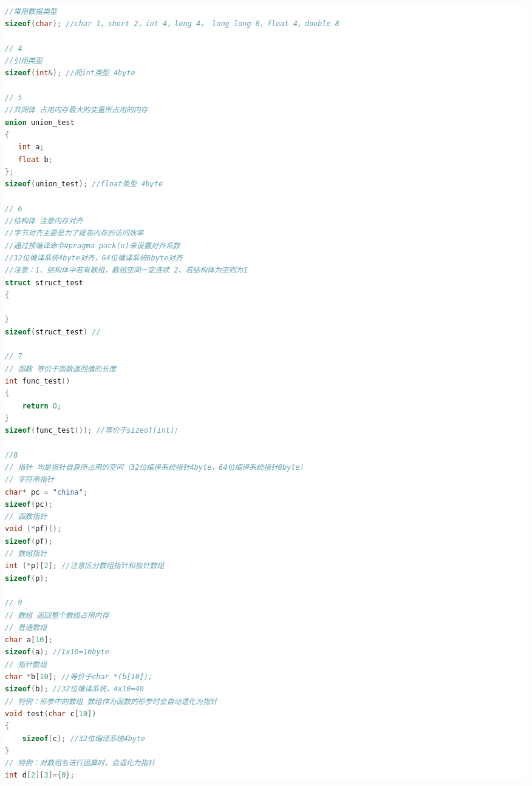``` c
//常用数据类型
sizeof(char); //char 1，short 2，int 4，long 4， long long 8，float 4，double 8

// 4
//引用类型
sizeof(int&); //同int类型 4byte    

// 5
//共同体 占用内存最大的变量所占用的内存
union union_test
{
   int a;
   float b;
};
sizeof(union_test); //float类型 4byte

// 6
//结构体 注意内存对齐
//字节对齐主要是为了提高内存的访问效率
//通过预编译命令#pragma pack(n)来设置对齐系数
//32位编译系统4byte对齐，64位编译系统8byte对齐
//注意：1、结构体中若有数组，数组空间一定连续 2、若结构体为空则为1
struct struct_test
{
    
}
sizeof(struct_test) //

// 7
// 函数 等价于函数返回值的长度
int func_test()
{
    return 0;
}
sizeof(func_test()); //等价于sizeof(int);

//8
// 指针 均是指针自身所占用的空间（32位编译系统指针4byte，64位编译系统指针8byte）
// 字符串指针
char* pc = "china";
sizeof(pc);
// 函数指针
void (*pf)();
sizeof(pf);
// 数组指针
int (*p)[2]; //注意区分数组指针和指针数组
sizeof(p);

// 9
// 数组 返回整个数组占用内存
// 普通数组
char a[10];
sizeof(a); //1x10=10byte
// 指针数组
char *b[10]; //等价于char *(b[10]);
sizeof(b); //32位编译系统，4x10=40
// 特例：形参中的数组 数组作为函数的形参时会自动退化为指针
void test(char c[10])
{
    sizeof(c); //32位编译系统4byte
}
// 特例：对数组名进行运算时，会退化为指针
int d[2][3]={0};
```